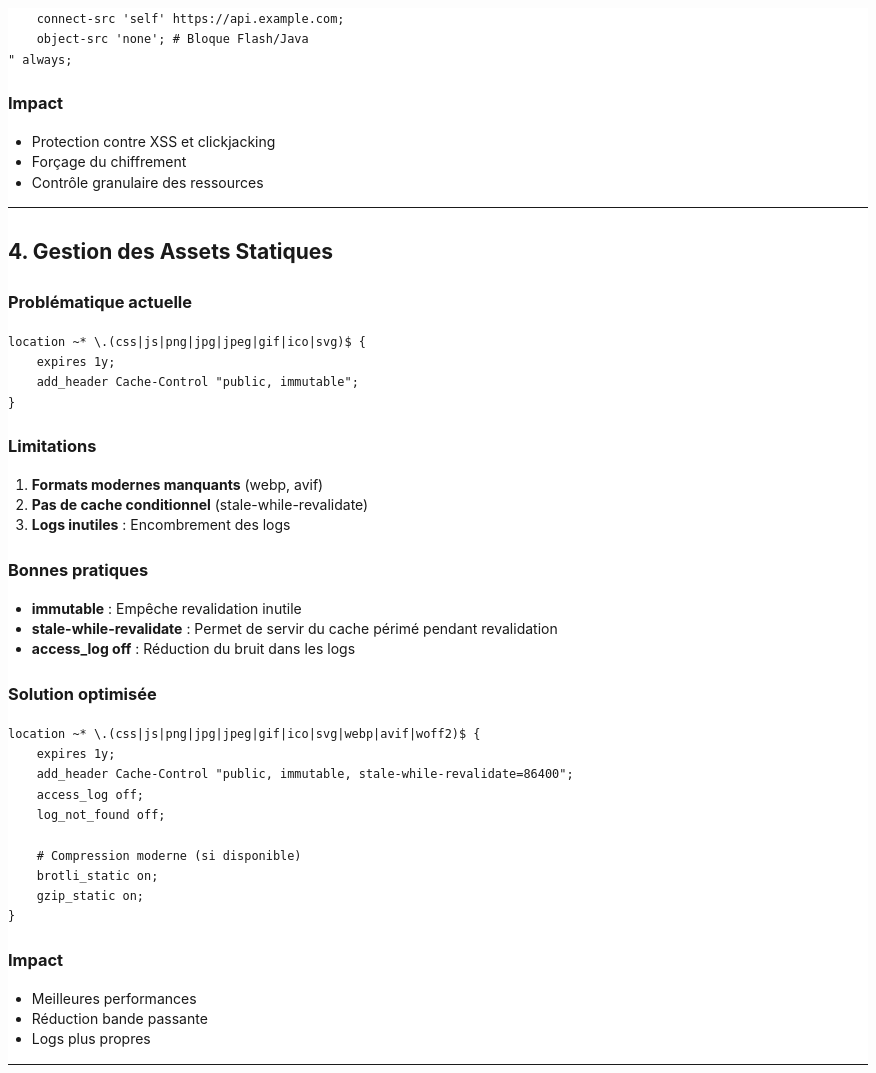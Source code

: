 ```nginx
    connect-src 'self' https://api.example.com;
    object-src 'none'; # Bloque Flash/Java
" always;
```

### Impact
- Protection contre XSS et clickjacking
- Forçage du chiffrement
- Contrôle granulaire des ressources

---

## 4. Gestion des Assets Statiques
### Problématique actuelle
```nginx
location ~* \.(css|js|png|jpg|jpeg|gif|ico|svg)$ {
    expires 1y;
    add_header Cache-Control "public, immutable";
}
```

### Limitations
1. **Formats modernes manquants** (webp, avif)
2. **Pas de cache conditionnel** (stale-while-revalidate)
3. **Logs inutiles** : Encombrement des logs

### Bonnes pratiques
- **immutable** : Empêche revalidation inutile
- **stale-while-revalidate** : Permet de servir du cache périmé pendant revalidation
- **access_log off** : Réduction du bruit dans les logs

### Solution optimisée
```nginx
location ~* \.(css|js|png|jpg|jpeg|gif|ico|svg|webp|avif|woff2)$ {
    expires 1y;
    add_header Cache-Control "public, immutable, stale-while-revalidate=86400";
    access_log off;
    log_not_found off;
    
    # Compression moderne (si disponible)
    brotli_static on;
    gzip_static on;
}
```

### Impact
- Meilleures performances
- Réduction bande passante
- Logs plus propres

---